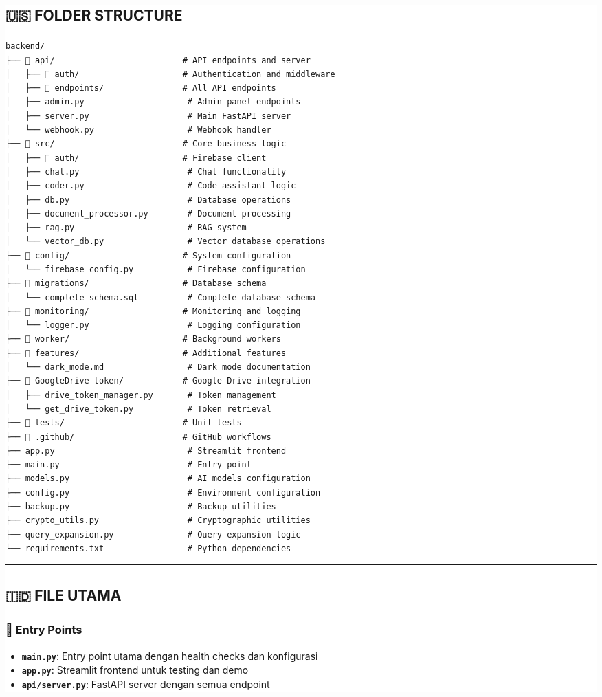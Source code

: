 
## 🇺🇸 FOLDER STRUCTURE

```
backend/
├── 📁 api/                          # API endpoints and server
│   ├── 📁 auth/                     # Authentication and middleware
│   ├── 📁 endpoints/                # All API endpoints
│   ├── admin.py                     # Admin panel endpoints
│   ├── server.py                    # Main FastAPI server
│   └── webhook.py                   # Webhook handler
├── 📁 src/                          # Core business logic
│   ├── 📁 auth/                     # Firebase client
│   ├── chat.py                      # Chat functionality
│   ├── coder.py                     # Code assistant logic
│   ├── db.py                        # Database operations
│   ├── document_processor.py        # Document processing
│   ├── rag.py                       # RAG system
│   └── vector_db.py                 # Vector database operations
├── 📁 config/                       # System configuration
│   └── firebase_config.py           # Firebase configuration
├── 📁 migrations/                   # Database schema
│   └── complete_schema.sql          # Complete database schema
├── 📁 monitoring/                   # Monitoring and logging
│   └── logger.py                    # Logging configuration
├── 📁 worker/                       # Background workers
├── 📁 features/                     # Additional features
│   └── dark_mode.md                 # Dark mode documentation
├── 📁 GoogleDrive-token/            # Google Drive integration
│   ├── drive_token_manager.py       # Token management
│   └── get_drive_token.py           # Token retrieval
├── 📁 tests/                        # Unit tests
├── 📁 .github/                      # GitHub workflows
├── app.py                           # Streamlit frontend
├── main.py                          # Entry point
├── models.py                        # AI models configuration
├── config.py                        # Environment configuration
├── backup.py                        # Backup utilities
├── crypto_utils.py                  # Cryptographic utilities
├── query_expansion.py               # Query expansion logic
└── requirements.txt                 # Python dependencies
```

---

## 🇮🇩 FILE UTAMA

### 🚀 Entry Points
- **`main.py`**: Entry point utama dengan health checks dan konfigurasi
- **`app.py`**: Streamlit frontend untuk testing dan demo
- **`api/server.py`**: FastAPI server dengan semua endpoint
